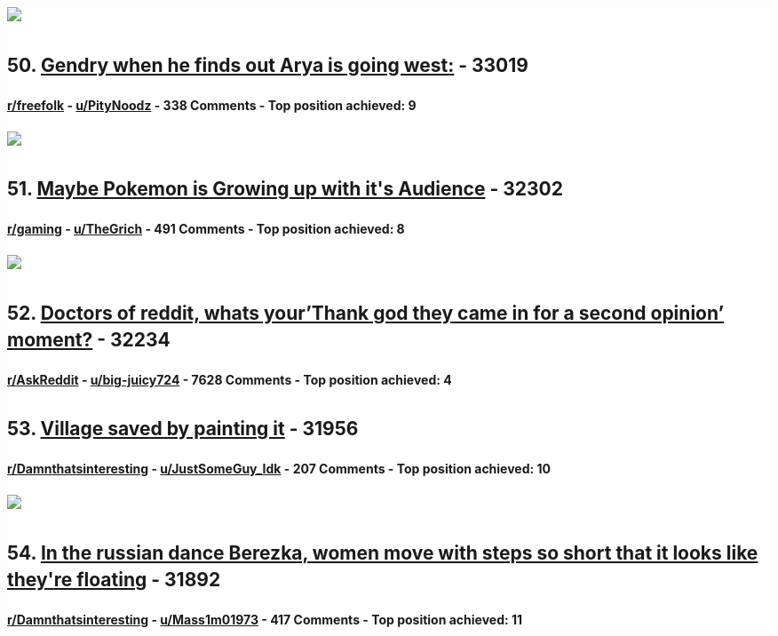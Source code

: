 <a href="https://i.redd.it/mx994deqbfz21.jpg"><img src="https://b.thumbs.redditmedia.com/qxjs-oTgdGvzOBufzMzIZpAxOuOE_Vcov0mzDbrqDwc.jpg"></img></a>

## 50. [Gendry when he finds out Arya is going west:](http://reddit.com/r/freefolk/comments/bqphmc/gendry_when_he_finds_out_arya_is_going_west/) - 33019
#### [r/freefolk](http://reddit.com/r/freefolk) - [u/PityNoodz](http://reddit.com/u/PityNoodz) - 338 Comments - Top position achieved: 9

<a href="https://i.redd.it/ro409a9v1az21.jpg"><img src="https://b.thumbs.redditmedia.com/WyWlnmbbdoDwBr4pdhVCl8ECTnDxdRm78wkBQw0IbhY.jpg"></img></a>

## 51. [Maybe Pokemon is Growing up with it's Audience](http://reddit.com/r/gaming/comments/br1vvt/maybe_pokemon_is_growing_up_with_its_audience/) - 32302
#### [r/gaming](http://reddit.com/r/gaming) - [u/TheGrich](http://reddit.com/u/TheGrich) - 491 Comments - Top position achieved: 8

<a href="https://i.redd.it/n1o6z5acsfz21.jpg"><img src="https://b.thumbs.redditmedia.com/vHcRNzTgEK4Og7xqgQPOO7A0mzPUGmnhC2hEbef1C7A.jpg"></img></a>

## 52. [Doctors of reddit, whats your’Thank god they came in for a second opinion’ moment?](http://reddit.com/r/AskReddit/comments/bquclv/doctors_of_reddit_whats_yourthank_god_they_came/) - 32234
#### [r/AskReddit](http://reddit.com/r/AskReddit) - [u/big-juicy724](http://reddit.com/u/big-juicy724) - 7628 Comments - Top position achieved: 4

## 53. [Village saved by painting it](http://reddit.com/r/Damnthatsinteresting/comments/bqu5br/village_saved_by_painting_it/) - 31956
#### [r/Damnthatsinteresting](http://reddit.com/r/Damnthatsinteresting) - [u/JustSomeGuy_Idk](http://reddit.com/u/JustSomeGuy_Idk) - 207 Comments - Top position achieved: 10

<a href="https://i.redd.it/jtukp5upmcz21.jpg"><img src="https://b.thumbs.redditmedia.com/yuZjFsqKX79EQD4nMTmczwA1W_hm9FKTvkR9aKH13JI.jpg"></img></a>

## 54. [In the russian dance Berezka, women move with steps so short that it looks like they're floating](http://reddit.com/r/Damnthatsinteresting/comments/bqy8fk/in_the_russian_dance_berezka_women_move_with/) - 31892
#### [r/Damnthatsinteresting](http://reddit.com/r/Damnthatsinteresting) - [u/Mass1m01973](http://reddit.com/u/Mass1m01973) - 417 Comments - Top position achieved: 11
